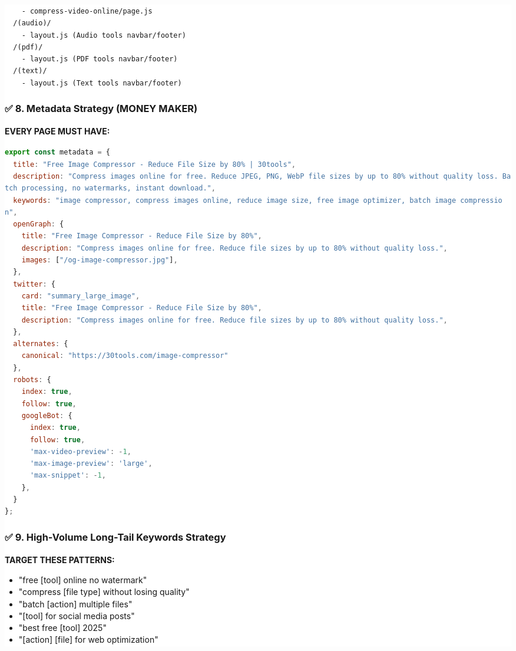 ```
    - compress-video-online/page.js
  /(audio)/
    - layout.js (Audio tools navbar/footer)
  /(pdf)/
    - layout.js (PDF tools navbar/footer)
  /(text)/
    - layout.js (Text tools navbar/footer)
```

### ✅ **8. Metadata Strategy (MONEY MAKER)**

**EVERY PAGE MUST HAVE:**

```javascript
export const metadata = {
  title: "Free Image Compressor - Reduce File Size by 80% | 30tools",
  description: "Compress images online for free. Reduce JPEG, PNG, WebP file sizes by up to 80% without quality loss. Batch processing, no watermarks, instant download.",
  keywords: "image compressor, compress images online, reduce image size, free image optimizer, batch image compression",
  openGraph: {
    title: "Free Image Compressor - Reduce File Size by 80%",
    description: "Compress images online for free. Reduce file sizes by up to 80% without quality loss.",
    images: ["/og-image-compressor.jpg"],
  },
  twitter: {
    card: "summary_large_image",
    title: "Free Image Compressor - Reduce File Size by 80%",
    description: "Compress images online for free. Reduce file sizes by up to 80% without quality loss.",
  },
  alternates: {
    canonical: "https://30tools.com/image-compressor"
  },
  robots: {
    index: true,
    follow: true,
    googleBot: {
      index: true,
      follow: true,
      'max-video-preview': -1,
      'max-image-preview': 'large',
      'max-snippet': -1,
    },
  }
};
```

### ✅ **9. High-Volume Long-Tail Keywords Strategy**

**TARGET THESE PATTERNS:**
* "free [tool] online no watermark"
* "compress [file type] without losing quality"
* "batch [action] multiple files"
* "[tool] for social media posts"
* "best free [tool] 2025"
* "[action] [file] for web optimization"
